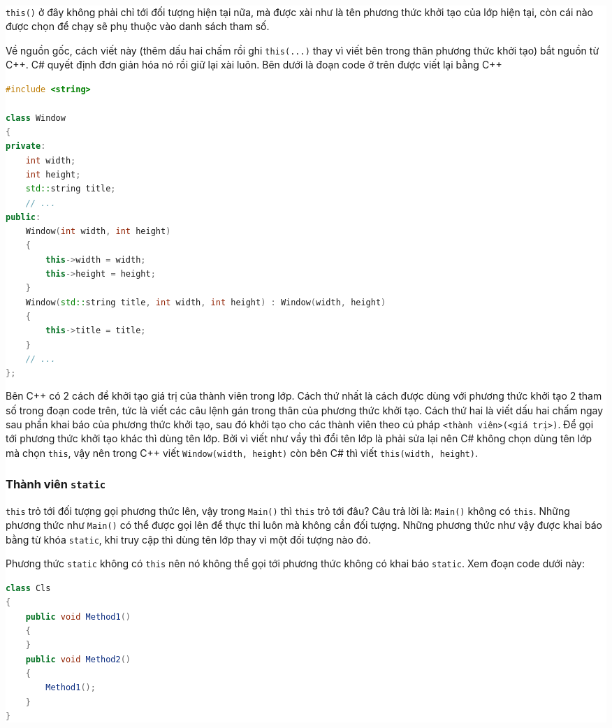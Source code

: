 `this()` ở đây không phải chỉ tới đối tượng hiện tại nữa, mà được xài như
là tên phương thức khởi tạo của lớp hiện tại, còn cái nào được chọn để chạy
sẽ phụ thuộc vào danh sách tham số.

Về nguồn gốc, cách viết này (thêm dấu hai chấm rồi ghi `this(...)`
thay vì viết bên trong thân phương thức khởi tạo) bắt nguồn từ C++.
C# quyết định đơn giản hóa nó rồi giữ lại xài luôn. Bên dưới là đoạn
code ở trên được viết lại bằng C++

```c++
#include <string>

class Window
{
private:
	int width;
	int height;
	std::string title;
	// ...
public:
	Window(int width, int height)
	{
		this->width = width;
		this->height = height;
	}
	Window(std::string title, int width, int height) : Window(width, height)
	{
		this->title = title;
	}
	// ...
};
```

Bên C++ có 2 cách để khởi tạo giá trị của thành viên trong lớp. Cách thứ nhất
là cách được dùng với phương thức khởi tạo 2 tham số trong đoạn code trên,
tức là viết các câu lệnh gán trong thân của phương thức khởi tạo. Cách thứ hai
là viết dấu hai chấm ngay sau phần khai báo của phương thức khởi tạo, sau đó
khởi tạo cho các thành viên theo cú pháp `<thành viên>(<giá trị>)`. Để gọi tới
phương thức khởi tạo khác thì dùng tên lớp. Bởi vì viết như vầy thì đổi tên lớp
là phải sửa lại nên C# không chọn dùng tên lớp mà chọn `this`, vậy nên trong C++
viết `Window(width, height)` còn bên C# thì viết `this(width, height)`.

### Thành viên `static`
`this` trỏ tới đối tượng gọi phương thức lên, vậy trong `Main()` thì `this` trỏ tới đâu?
Câu trả lời là: `Main()` không có `this`. Những phương thức như `Main()` có thể được
gọi lên để thực thi luôn mà không cần đối tượng. Những phương thức như vậy được khai báo
bằng từ khóa `static`, khi truy cập thì dùng tên lớp thay vì một đối tượng nào đó.

Phương thức `static` không có `this` nên nó không thể gọi tới phương thức không có khai báo
`static`. Xem đoạn code dưới này:

```c#
class Cls
{
	public void Method1()
	{
	}
	public void Method2()
	{
		Method1();
	}
}
```
